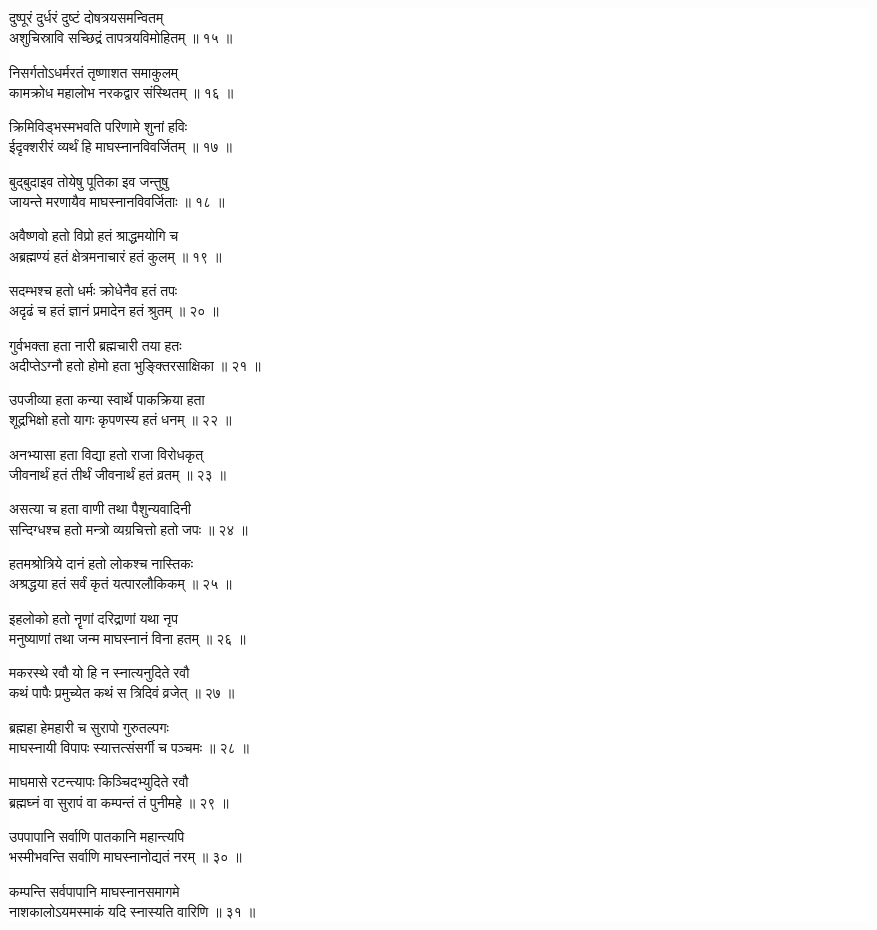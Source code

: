 
दुष्पूरं दुर्धरं दुष्टं दोषत्रयसमन्वितम्  
अशुचिस्रावि सच्छिद्रं तापत्रयविमोहितम् ॥ १५ ॥


निसर्गतोऽधर्मरतं तृष्णाशत समाकुलम्  
कामक्रोध महालोभ नरकद्वार संस्थितम् ॥ १६ ॥


क्रिमिविड्भस्मभवति परिणामे शुनां हविः  
ईदृक्शरीरं व्यर्थं हि माघस्नानविवर्जितम् ॥ १७ ॥


बुद्बुदाइव तोयेषु पूतिका इव जन्तुषु  
जायन्ते मरणायैव माघस्नानविवर्जिताः ॥ १८ ॥


अवैष्णवो हतो विप्रो हतं श्राद्धमयोगि च  
अब्रह्मण्यं हतं क्षेत्रमनाचारं हतं कुलम् ॥ १९ ॥


सदम्भश्च हतो धर्मः क्रोधेनैव हतं तपः  
अदृढं च हतं ज्ञानं प्रमादेन हतं श्रुतम् ॥ २० ॥


गुर्वभक्ता हता नारी ब्रह्मचारी तया हतः  
अदीप्तेऽग्नौ हतो होमो हता भुङ्क्तिरसाक्षिका ॥ २१ ॥


उपजीव्या हता कन्या स्वार्थे पाकक्रिया हता  
शूद्रभिक्षो हतो यागः कृपणस्य हतं धनम् ॥ २२ ॥


अनभ्यासा हता विद्या हतो राजा विरोधकृत्  
जीवनार्थं हतं तीर्थं जीवनार्थं हतं व्रतम् ॥ २३ ॥


असत्या च हता वाणी तथा पैशुन्यवादिनी  
सन्दिग्धश्च हतो मन्त्रो व्यग्रचित्तो हतो जपः ॥ २४ ॥


हतमश्रोत्रिये दानं हतो लोकश्च नास्तिकः  
अश्रद्धया हतं सर्वं कृतं यत्पारलौकिकम् ॥ २५ ॥


इहलोको हतो नॄणां दरिद्राणां यथा नृप  
मनुष्याणां तथा जन्म माघस्नानं विना हतम् ॥ २६ ॥


मकरस्थे रवौ यो हि न स्नात्यनुदिते रवौ  
कथं पापैः प्रमुच्येत कथं स त्रिदिवं व्रजेत् ॥ २७ ॥


ब्रह्महा हेमहारी च सुरापो गुरुतल्पगः  
माघस्नायी विपापः स्यात्तत्संसर्गी च पञ्चमः ॥ २८ ॥


माघमासे रटन्त्यापः किञ्चिदभ्युदिते रवौ  
ब्रह्मघ्नं वा सुरापं वा कम्पन्तं तं पुनीमहे ॥ २९ ॥


उपपापानि सर्वाणि पातकानि महान्त्यपि  
भस्मीभवन्ति सर्वाणि माघस्नानोद्यतं नरम् ॥ ३० ॥


कम्पन्ति सर्वपापानि माघस्नानसमागमे  
नाशकालोऽयमस्माकं यदि स्नास्यति वारिणि ॥ ३१ ॥
